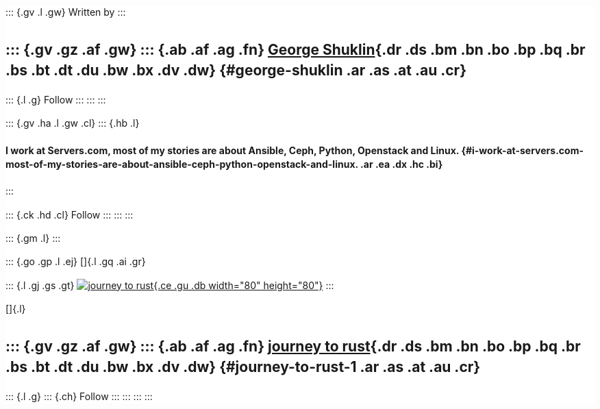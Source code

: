 ::: {.gv .l .gw}
Written by
:::

::: {.gv .gz .af .gw}
::: {.ab .af .ag .fn}
[George Shuklin](/@george.shuklin?source=follow_footer--------------------------follow_footer-){.dr .ds .bm .bn .bo .bp .bq .br .bs .bt .dt .du .bw .bx .dv .dw} {#george-shuklin .ar .as .at .au .cr}
----------------------------------------------------------------------------------------------------------------------------------------------------------------

::: {.l .g}
Follow
:::
:::
:::

::: {.gv .ha .l .gw .cl}
::: {.hb .l}
#### I work at Servers.com, most of my stories are about Ansible, Ceph, Python, Openstack and Linux. {#i-work-at-servers.com-most-of-my-stories-are-about-ansible-ceph-python-openstack-and-linux. .ar .ea .dx .hc .bi}
:::

::: {.ck .hd .cl}
Follow
:::
:::
:::

::: {.gm .l}
:::

::: {.go .gp .l .ej}
[]{.l .gq .ai .gr}

::: {.l .gj .gs .gt}
[![journey to
rust](https://miro.medium.com/fit/c/160/160/1*Ag7TuS353F9JKOGU5tgLvA.jpeg){.ce
.gu .db width="80"
height="80"}](/journey-to-rust?source=follow_footer--------------------------follow_footer-)
:::

[]{.l}

::: {.gv .gz .af .gw}
::: {.ab .af .ag .fn}
[journey to rust](/journey-to-rust?source=follow_footer--------------------------follow_footer-){.dr .ds .bm .bn .bo .bp .bq .br .bs .bt .dt .du .bw .bx .dv .dw} {#journey-to-rust-1 .ar .as .at .au .cr}
-----------------------------------------------------------------------------------------------------------------------------------------------------------------

::: {.l .g}
::: {.ch}
Follow
:::
:::
:::
:::
